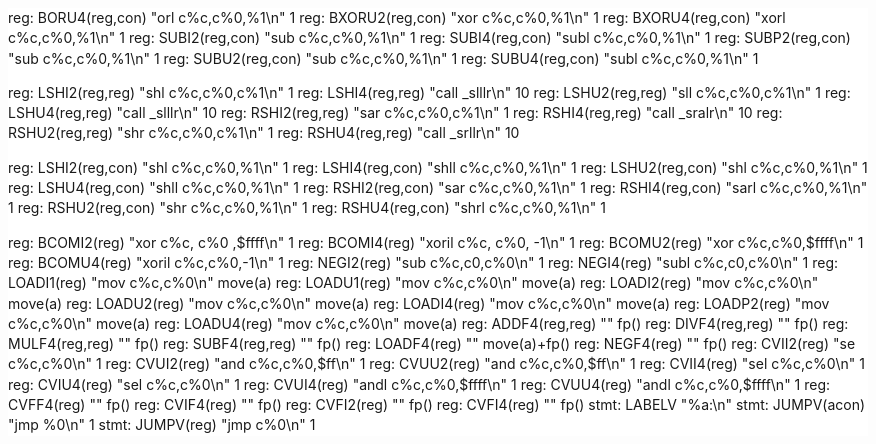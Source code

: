 reg: BORU4(reg,con)   "orl c%c,c%0,%1\n"    1
reg: BXORU2(reg,con)  "xor c%c,c%0,%1\n"   1
reg: BXORU4(reg,con)  "xorl c%c,c%0,%1\n"   1
reg: SUBI2(reg,con)   "sub c%c,c%0,%1\n"  1
reg: SUBI4(reg,con)   "subl c%c,c%0,%1\n"  1
reg: SUBP2(reg,con)   "sub c%c,c%0,%1\n"  1
reg: SUBU2(reg,con)   "sub c%c,c%0,%1\n"  1
reg: SUBU4(reg,con)   "subl c%c,c%0,%1\n"  1

reg: LSHI2(reg,reg)  "shl c%c,c%0,c%1\n"   1
reg: LSHI4(reg,reg)  "call _slllr\n"  10
reg: LSHU2(reg,reg)  "sll c%c,c%0,c%1\n"   1
reg: LSHU4(reg,reg)  "call _slllr\n"  10
reg: RSHI2(reg,reg)  "sar c%c,c%0,c%1\n"   1
reg: RSHI4(reg,reg)  "call _sralr\n"  10
reg: RSHU2(reg,reg)  "shr c%c,c%0,c%1\n"   1
reg: RSHU4(reg,reg)  "call _srllr\n"  10

reg: LSHI2(reg,con)  "shl c%c,c%0,%1\n"  1
reg: LSHI4(reg,con)  "shll c%c,c%0,%1\n"  1
reg: LSHU2(reg,con)  "shl c%c,c%0,%1\n"  1
reg: LSHU4(reg,con)  "shll c%c,c%0,%1\n"  1
reg: RSHI2(reg,con)  "sar c%c,c%0,%1\n"  1
reg: RSHI4(reg,con)  "sarl c%c,c%0,%1\n"  1
reg: RSHU2(reg,con)  "shr c%c,c%0,%1\n"  1
reg: RSHU4(reg,con)  "shrl c%c,c%0,%1\n"  1

reg: BCOMI2(reg)  "xor c%c, c%0 ,$ffff\n"   1
reg: BCOMI4(reg)  "xoril c%c, c%0, -1\n"   1
reg: BCOMU2(reg)  "xor c%c,c%0,$ffff\n"   1
reg: BCOMU4(reg)  "xoril c%c,c%0,-1\n"   1
reg: NEGI2(reg)   "sub c%c,c0,c%0\n"  1
reg: NEGI4(reg)   "subl c%c,c0,c%0\n"  1
reg: LOADI1(reg)  "mov c%c,c%0\n"  move(a)
reg: LOADU1(reg)  "mov c%c,c%0\n"  move(a)
reg: LOADI2(reg)  "mov c%c,c%0\n"  move(a)
reg: LOADU2(reg)  "mov c%c,c%0\n"  move(a)
reg: LOADI4(reg)  "mov c%c,c%0\n"  move(a)
reg: LOADP2(reg)  "mov c%c,c%0\n"  move(a)
reg: LOADU4(reg)  "mov c%c,c%0\n"  move(a)
reg: ADDF4(reg,reg)  ""  fp()
reg: DIVF4(reg,reg)  ""  fp()
reg: MULF4(reg,reg)  ""  fp()
reg: SUBF4(reg,reg)  ""  fp()
reg: LOADF4(reg)     ""       move(a)+fp()
reg: NEGF4(reg)      ""  fp()
reg: CVII2(reg)  "se c%c,c%0\n"  1
reg: CVUI2(reg)  "and c%c,c%0,$ff\n"  1
reg: CVUU2(reg)  "and c%c,c%0,$ff\n"  1
reg: CVII4(reg)  "sel c%c,c%0\n"  1
reg: CVIU4(reg)  "sel c%c,c%0\n"  1
reg: CVUI4(reg)  "andl c%c,c%0,$ffff\n"  1
reg: CVUU4(reg)  "andl c%c,c%0,$ffff\n"  1
reg: CVFF4(reg)  ""  fp()
reg: CVIF4(reg)  ""  fp()
reg: CVFI2(reg)  ""  fp()
reg: CVFI4(reg)  ""  fp()
stmt: LABELV  "%a:\n"
stmt: JUMPV(acon)  "jmp %0\n"   1
stmt: JUMPV(reg)   "jmp c%0\n"  1
